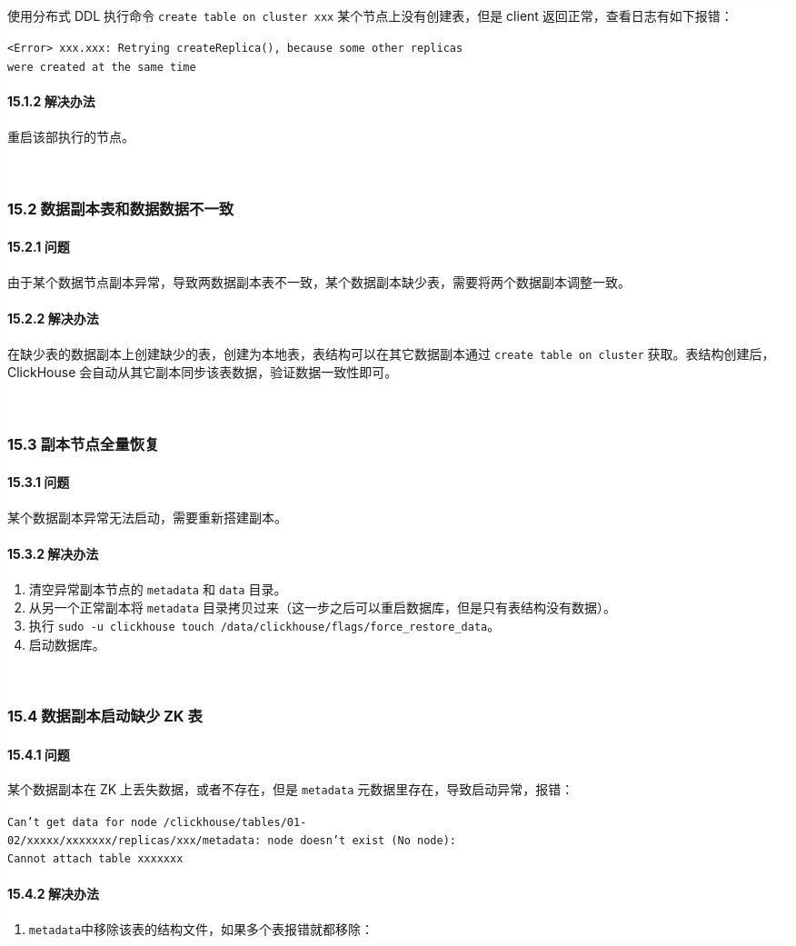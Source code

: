 使用分布式 DDL 执行命令 `create table on cluster xxx` 某个节点上没有创建表，但是 client 返回正常，查看日志有如下报错：

```log
<Error> xxx.xxx: Retrying createReplica(), because some other replicas
were created at the same time
```

#### 15.1.2 解决办法

重启该部执行的节点。

<br/>

### 15.2 数据副本表和数据数据不一致

#### 15.2.1 问题

由于某个数据节点副本异常，导致两数据副本表不一致，某个数据副本缺少表，需要将两个数据副本调整一致。

#### 15.2.2 解决办法

在缺少表的数据副本上创建缺少的表，创建为本地表，表结构可以在其它数据副本通过 `create table on cluster` 获取。表结构创建后，ClickHouse 会自动从其它副本同步该表数据，验证数据一致性即可。

<br/>

### 15.3 副本节点全量恢复

#### 15.3.1 问题

某个数据副本异常无法启动，需要重新搭建副本。

#### 15.3.2 解决办法

1. 清空异常副本节点的 `metadata` 和 `data` 目录。
2. 从另一个正常副本将 `metadata` 目录拷贝过来（这一步之后可以重启数据库，但是只有表结构没有数据）。
3. 执行 `sudo -u clickhouse touch /data/clickhouse/flags/force_restore_data`。
4. 启动数据库。

<br/>

### 15.4 数据副本启动缺少 ZK 表

#### 15.4.1 问题

某个数据副本在 ZK 上丢失数据，或者不存在，但是 `metadata` 元数据里存在，导致启动异常，报错：

```
Can’t get data for node /clickhouse/tables/01-
02/xxxxx/xxxxxxx/replicas/xxx/metadata: node doesn’t exist (No node):
Cannot attach table xxxxxxx
```

#### 15.4.2 解决办法

1. `metadata`中移除该表的结构文件，如果多个表报错就都移除：
